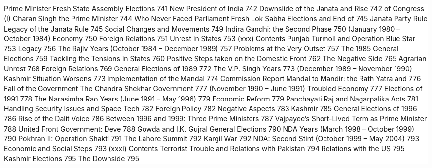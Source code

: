 Prime Minister Fresh State Assembly Elections 741
New President of India 742
Downslide of the Janata and Rise 742
of Congress (I) Charan Singh the Prime Minister 744
Who Never Faced Parliament Fresh Lok Sabha Elections and End of 745
Janata Party Rule Legacy of the Janata Rule 745
Social Changes and Movements 749
Indira Gandhi: the Second Phase 750
(January 1980
– October 1984) Economy 750
Foreign Relations 751
Unrest in States 753
(xxx) Contents Punjab Turmoil and Operation Blue Star 753
Legacy 756
The Rajiv Years (October 1984
– December 1989) 757
Problems at the Very Outset 757
The 1985
General Elections 759
Tackling the Tensions in States 760
Positive Steps taken on the Domestic Front 762
The Negative Side 765
Agrarian Unrest 768
Foreign Relations 769
General Elections of 1989
772
The V.P. Singh Years 773
(December 1989
– November 1990) Kashmir Situation Worsens 773
Implementation of the Mandal 774
Commission Report Mandal to Mandir: the Rath Yatra and 776
Fall of the Government The Chandra Shekhar Government 777
(November 1990
– June 1991) Troubled Economy 777
Elections of 1991
778
The Narasimha Rao Years (June 1991
– May 1996) 779
Economic Reform 779
Panchayati Raj and Nagarpalika Acts 781
Handling Security Issues and Space Tech 782
Foreign Policy 782
Negative Aspects 783
Kashmir 785
General Elections of 1996
786
Rise of the Dalit Voice 786
Between 1996
and 1999: Three Prime Ministers 787
Vajpayee’s Short-Lived Term as Prime Minister 788
United Front Government: Deve 788
Gowda and I.K. Gujral General Elections 790
NDA Years (March 1998
– October 1999) 790
Pokhran II: Operation Shakti 791
The Lahore Summit 792
Kargil War 792
NDA: Second Stint (October 1999
– May 2004) 793
Economic and Social Steps 793
(xxxi) Contents Terrorist Trouble and Relations with Pakistan 794
Relations with the US 795
Kashmir Elections 795
The Downside 795
